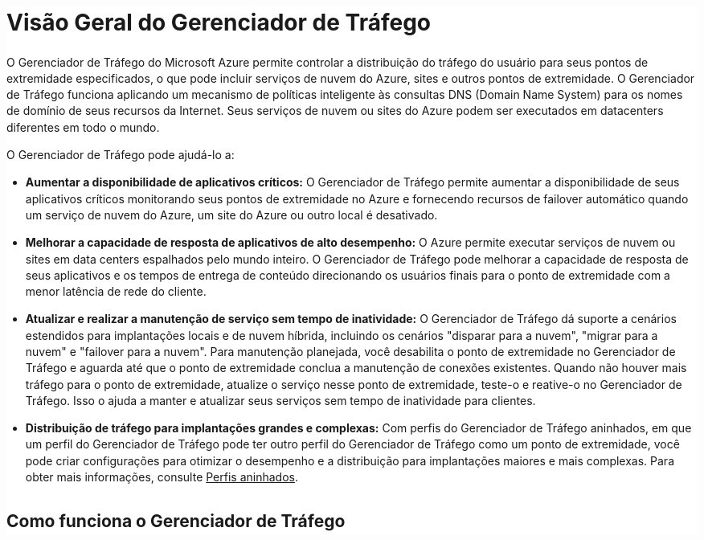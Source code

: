 <properties
   pageTitle="Visão Geral do Gerenciador de Tráfego"
   description="Este artigo contém a visão geral técnica do Gerenciador de Tráfego."
   services="traffic-manager"
   documentationCenter="na"
   authors="joaoma"
   manager="adinah"
   editor="tysonn" />
<tags 
   ms.service="traffic-manager"
   ms.devlang="na"
   ms.topic="article"
   ms.tgt_pltfrm="na"
   ms.workload="infrastructure-services"
   ms.date="03/23/2015"
   ms.author="joaoma" />

# Visão Geral do Gerenciador de Tráfego

O Gerenciador de Tráfego do Microsoft Azure permite controlar a distribuição do tráfego do usuário para seus pontos de extremidade especificados, o que pode incluir serviços de nuvem do Azure, sites e outros pontos de extremidade. O Gerenciador de Tráfego funciona aplicando um mecanismo de políticas inteligente às consultas DNS (Domain Name System) para os nomes de domínio de seus recursos da Internet. Seus serviços de nuvem ou sites do Azure podem ser executados em datacenters diferentes em todo o mundo.

O Gerenciador de Tráfego pode ajudá-lo a:

- **Aumentar a disponibilidade de aplicativos críticos:** O Gerenciador de Tráfego permite aumentar a disponibilidade de seus aplicativos críticos monitorando seus pontos de extremidade no Azure e fornecendo recursos de failover automático quando um serviço de nuvem do Azure, um site do Azure ou outro local é desativado.

- **Melhorar a capacidade de resposta de aplicativos de alto desempenho:** O Azure permite executar serviços de nuvem ou sites em data centers espalhados pelo mundo inteiro. O Gerenciador de Tráfego pode melhorar a capacidade de resposta de seus aplicativos e os tempos de entrega de conteúdo direcionando os usuários finais para o ponto de extremidade com a menor latência de rede do cliente.

- **Atualizar e realizar a manutenção de serviço sem tempo de inatividade:** O Gerenciador de Tráfego dá suporte a cenários estendidos para implantações locais e de nuvem híbrida, incluindo os cenários "disparar para a nuvem", "migrar para a nuvem" e "failover para a nuvem". Para manutenção planejada, você desabilita o ponto de extremidade no Gerenciador de Tráfego e aguarda até que o ponto de extremidade conclua a manutenção de conexões existentes. Quando não houver mais tráfego para o ponto de extremidade, atualize o serviço nesse ponto de extremidade, teste-o e reative-o no Gerenciador de Tráfego. Isso o ajuda a manter e atualizar seus serviços sem tempo de inatividade para clientes.

- **Distribuição de tráfego para implantações grandes e complexas:** Com perfis do Gerenciador de Tráfego aninhados, em que um perfil do Gerenciador de Tráfego pode ter outro perfil do Gerenciador de Tráfego como um ponto de extremidade, você pode criar configurações para otimizar o desempenho e a distribuição para implantações maiores e mais complexas. Para obter mais informações, consulte [Perfis aninhados](#Nested).

## Como funciona o Gerenciador de Tráfego
